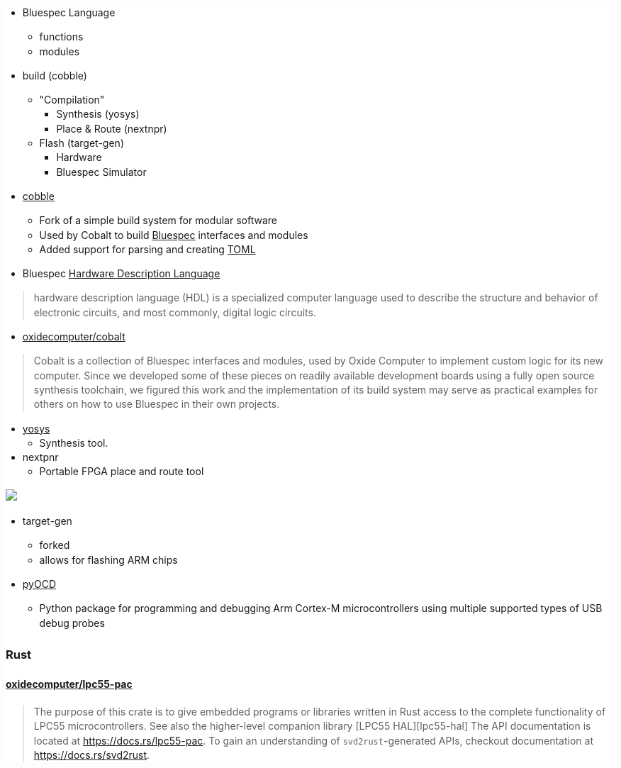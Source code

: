 - Bluespec Language 
	- functions
	-  modules 
- build (cobble)
	- "Compilation" 
		- Synthesis (yosys)
		- Place & Route (nextnpr)
	- Flash (target-gen)
		- Hardware
		-  Bluespec Simulator

- [cobble](https://github.com/cbiffle/cobble-build/compare/master...oxidecomputer:main)
	- Fork of a simple build system for modular software
	- Used by Cobalt to build [Bluespec](https://github.com/B-Lang-org/bsc) interfaces and modules
	- Added support for parsing and creating [TOML](https://en.wikipedia.org/wiki/TOML)

- Bluespec 
[Hardware Description Language](https://en.wikipedia.org/wiki/Hardware_description_language)
> hardware description language (HDL) is a specialized computer language used to describe the structure and behavior of electronic circuits, and most commonly, digital logic circuits.


- [oxidecomputer/cobalt](https://github.com/oxidecomputer/cobalt)
> Cobalt is a collection of Bluespec interfaces and modules, used by Oxide Computer to implement custom logic for its new computer. Since we developed some of these pieces on readily available development boards using a fully open source synthesis toolchain, we figured this work and the implementation of its build system may serve as practical examples for others on how to use Bluespec in their own projects.
- [yosys](https://github.com/YosysHQ/yosys)
	- Synthesis tool.
- nextpnr
	- Portable FPGA place and route tool

![](https://camo.githubusercontent.com/3da7cc866a411e9f1552fae0ac2a455e9ac1dc7dfb6227b56a789ade0ff18e29/68747470733a2f2f692e696d6775722e636f6d2f3073706d6c42612e706e67)

- target-gen
	- forked
	- allows for flashing ARM chips

-  [pyOCD](https://github.com/oxidecomputer/pyOCD)
	- Python package for programming and debugging Arm Cortex-M microcontrollers using multiple supported types of USB debug probes


### Rust
#### [oxidecomputer/lpc55-pac](https://github.com/oxidecomputer/lpc55-pac) 
> The purpose of this crate is to give embedded programs or libraries written in Rust access to the complete functionality of LPC55 microcontrollers.
> See also the higher-level companion library [LPC55 HAL][lpc55-hal]
> The API documentation is located at <https://docs.rs/lpc55-pac>.
> To gain an understanding of `svd2rust`-generated APIs, checkout documentation at <https://docs.rs/svd2rust>.
